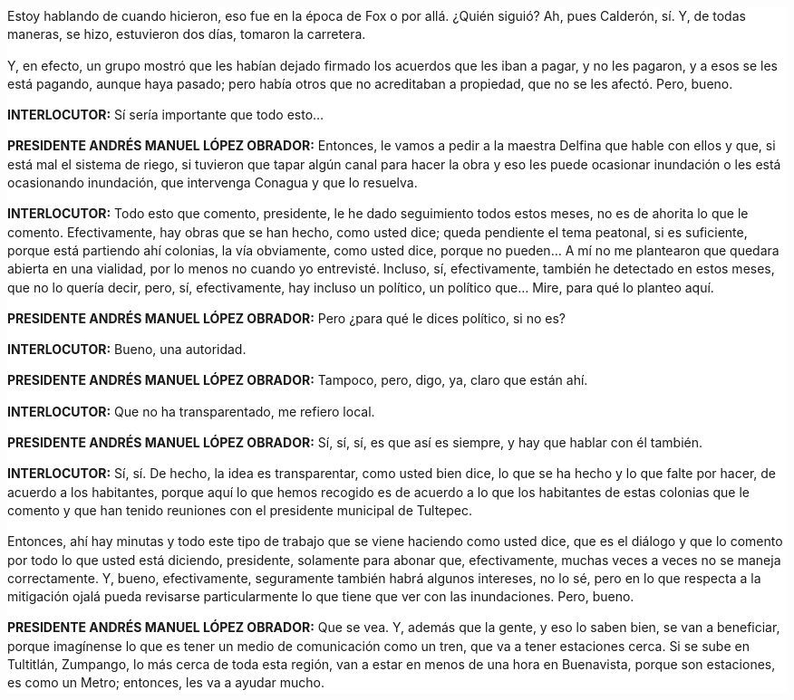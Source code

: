 Estoy hablando de cuando hicieron, eso fue en la época de Fox o por allá.
¿Quién siguió? Ah, pues Calderón, sí. Y, de todas maneras, se hizo, estuvieron
dos días, tomaron la carretera.

Y, en efecto, un grupo mostró que les habían dejado firmado los acuerdos que
les iban a pagar, y no les pagaron, y a esos se les está pagando, aunque haya
pasado; pero había otros que no acreditaban a propiedad, que no se les afectó.
Pero, bueno.

**INTERLOCUTOR:** Sí sería importante que todo esto…

**PRESIDENTE ANDRÉS MANUEL LÓPEZ OBRADOR:** Entonces, le vamos a pedir a la
maestra Delfina que hable con ellos y que, si está mal el sistema de riego, si
tuvieron que tapar algún canal para hacer la obra y eso les puede ocasionar
inundación o les está ocasionando inundación, que intervenga Conagua y que lo
resuelva.

**INTERLOCUTOR:** Todo esto que comento, presidente, le he dado seguimiento
todos estos meses, no es de ahorita lo que le comento. Efectivamente, hay
obras que se han hecho, como usted dice; queda pendiente el tema peatonal, si
es suficiente, porque está partiendo ahí colonias, la vía obviamente, como
usted dice, porque no pueden… A mí no me plantearon que quedara abierta en una
vialidad, por lo menos no cuando yo entrevisté. Incluso, sí, efectivamente,
también he detectado en estos meses, que no lo quería decir, pero, sí,
efectivamente, hay incluso un político, un político que… Mire, para qué lo
planteo aquí.

**PRESIDENTE ANDRÉS MANUEL LÓPEZ OBRADOR:** Pero ¿para qué le dices político,
si no es?

**INTERLOCUTOR:** Bueno, una autoridad.

**PRESIDENTE ANDRÉS MANUEL LÓPEZ OBRADOR:** Tampoco, pero, digo, ya, claro que
están ahí.

**INTERLOCUTOR:** Que no ha transparentado, me refiero local.

**PRESIDENTE ANDRÉS MANUEL LÓPEZ OBRADOR:** Sí, sí, sí, es que así es siempre,
y hay que hablar con él también.

**INTERLOCUTOR:** Sí, sí. De hecho, la idea es transparentar, como usted bien
dice, lo que se ha hecho y lo que falte por hacer, de acuerdo a los
habitantes, porque aquí lo que hemos recogido es de acuerdo a lo que los
habitantes de estas colonias que le comento y que han tenido reuniones con el
presidente municipal de Tultepec.

Entonces, ahí hay minutas y todo este tipo de trabajo que se viene haciendo
como usted dice, que es el diálogo y que lo comento por todo lo que usted está
diciendo, presidente, solamente para abonar que, efectivamente, muchas veces a
veces no se maneja correctamente. Y, bueno, efectivamente, seguramente también
habrá algunos intereses, no lo sé, pero en lo que respecta a la mitigación
ojalá pueda revisarse particularmente lo que tiene que ver con las
inundaciones. Pero, bueno.

**PRESIDENTE ANDRÉS MANUEL LÓPEZ OBRADOR:** Que se vea. Y, además que la
gente, y eso lo saben bien, se van a beneficiar, porque imagínense lo que es
tener un medio de comunicación como un tren, que va a tener estaciones cerca.
Si se sube en Tultitlán, Zumpango, lo más cerca de toda esta región, van a
estar en menos de una hora en Buenavista, porque son estaciones, es como un
Metro; entonces, les va a ayudar mucho.

